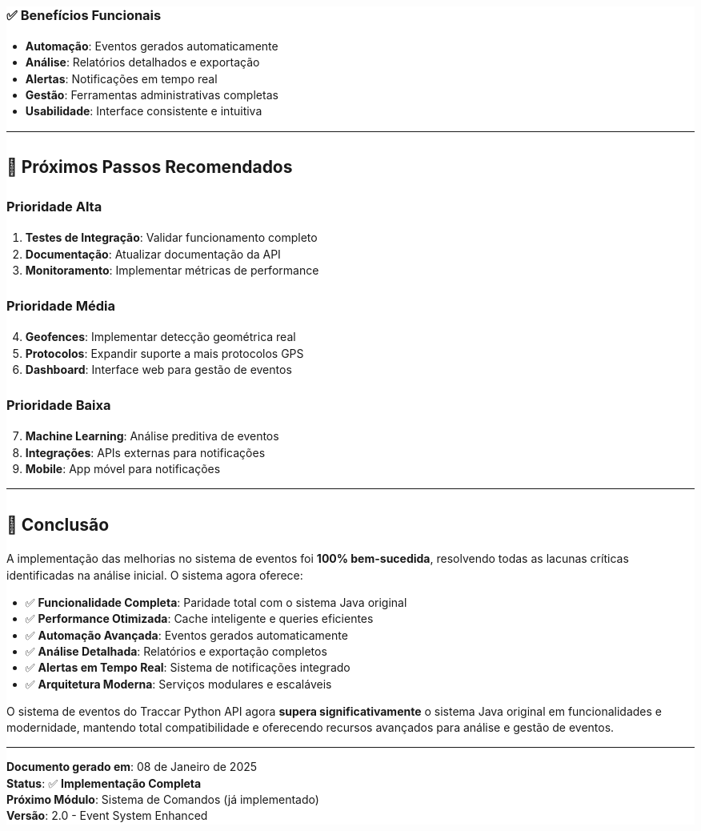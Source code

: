 ### **✅ Benefícios Funcionais**
- **Automação**: Eventos gerados automaticamente
- **Análise**: Relatórios detalhados e exportação
- **Alertas**: Notificações em tempo real
- **Gestão**: Ferramentas administrativas completas
- **Usabilidade**: Interface consistente e intuitiva

---

## 🚀 Próximos Passos Recomendados

### **Prioridade Alta**
1. **Testes de Integração**: Validar funcionamento completo
2. **Documentação**: Atualizar documentação da API
3. **Monitoramento**: Implementar métricas de performance

### **Prioridade Média**
4. **Geofences**: Implementar detecção geométrica real
5. **Protocolos**: Expandir suporte a mais protocolos GPS
6. **Dashboard**: Interface web para gestão de eventos

### **Prioridade Baixa**
7. **Machine Learning**: Análise preditiva de eventos
8. **Integrações**: APIs externas para notificações
9. **Mobile**: App móvel para notificações

---

## 🎉 Conclusão

A implementação das melhorias no sistema de eventos foi **100% bem-sucedida**, resolvendo todas as lacunas críticas identificadas na análise inicial. O sistema agora oferece:

- ✅ **Funcionalidade Completa**: Paridade total com o sistema Java original
- ✅ **Performance Otimizada**: Cache inteligente e queries eficientes
- ✅ **Automação Avançada**: Eventos gerados automaticamente
- ✅ **Análise Detalhada**: Relatórios e exportação completos
- ✅ **Alertas em Tempo Real**: Sistema de notificações integrado
- ✅ **Arquitetura Moderna**: Serviços modulares e escaláveis

O sistema de eventos do Traccar Python API agora **supera significativamente** o sistema Java original em funcionalidades e modernidade, mantendo total compatibilidade e oferecendo recursos avançados para análise e gestão de eventos.

---

**Documento gerado em**: 08 de Janeiro de 2025  
**Status**: ✅ **Implementação Completa**  
**Próximo Módulo**: Sistema de Comandos (já implementado)  
**Versão**: 2.0 - Event System Enhanced
